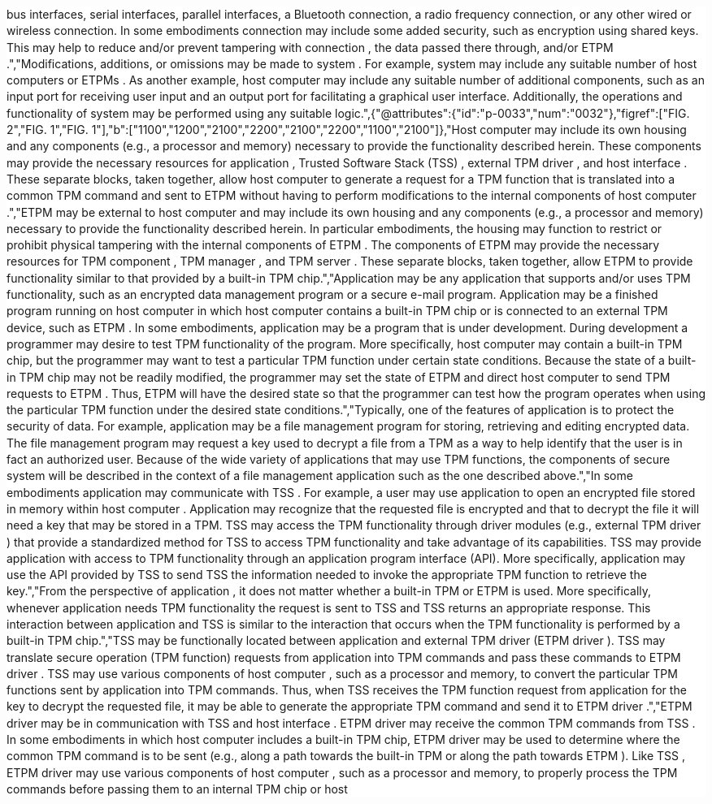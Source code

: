 bus interfaces, serial interfaces, parallel interfaces, a Bluetooth connection, a radio frequency connection, or any other wired or wireless connection. In some embodiments connection  may include some added security, such as encryption using shared keys. This may help to reduce and\/or prevent tampering with connection , the data passed there through, and\/or ETPM .","Modifications, additions, or omissions may be made to system . For example, system  may include any suitable number of host computers  or ETPMs . As another example, host computer  may include any suitable number of additional components, such as an input port for receiving user input and an output port for facilitating a graphical user interface. Additionally, the operations and functionality of system  may be performed using any suitable logic.",{"@attributes":{"id":"p-0033","num":"0032"},"figref":["FIG. 2","FIG. 1","FIG. 1"],"b":["1100","1200","2100","2200","2100","2200","1100","2100"]},"Host computer  may include its own housing and any components (e.g., a processor and memory) necessary to provide the functionality described herein. These components may provide the necessary resources for application , Trusted Software Stack (TSS) , external TPM driver , and host interface . These separate blocks, taken together, allow host computer  to generate a request for a TPM function that is translated into a common TPM command and sent to ETPM  without having to perform modifications to the internal components of host computer .","ETPM  may be external to host computer  and may include its own housing and any components (e.g., a processor and memory) necessary to provide the functionality described herein. In particular embodiments, the housing may function to restrict or prohibit physical tampering with the internal components of ETPM . The components of ETPM  may provide the necessary resources for TPM component , TPM manager , and TPM server . These separate blocks, taken together, allow ETPM  to provide functionality similar to that provided by a built-in TPM chip.","Application  may be any application that supports and\/or uses TPM functionality, such as an encrypted data management program or a secure e-mail program. Application  may be a finished program running on host computer  in which host computer  contains a built-in TPM chip or is connected to an external TPM device, such as ETPM . In some embodiments, application  may be a program that is under development. During development a programmer may desire to test TPM functionality of the program. More specifically, host computer  may contain a built-in TPM chip, but the programmer may want to test a particular TPM function under certain state conditions. Because the state of a built-in TPM chip may not be readily modified, the programmer may set the state of ETPM  and direct host computer  to send TPM requests to ETPM . Thus, ETPM  will have the desired state so that the programmer can test how the program operates when using the particular TPM function under the desired state conditions.","Typically, one of the features of application  is to protect the security of data. For example, application  may be a file management program for storing, retrieving and editing encrypted data. The file management program may request a key used to decrypt a file from a TPM as a way to help identify that the user is in fact an authorized user. Because of the wide variety of applications that may use TPM functions, the components of secure system  will be described in the context of a file management application such as the one described above.","In some embodiments application  may communicate with TSS . For example, a user may use application  to open an encrypted file stored in memory within host computer . Application  may recognize that the requested file is encrypted and that to decrypt the file it will need a key that may be stored in a TPM. TSS  may access the TPM functionality through driver modules (e.g., external TPM driver ) that provide a standardized method for TSS  to access TPM functionality and take advantage of its capabilities. TSS  may provide application  with access to TPM functionality through an application program interface (API). More specifically, application  may use the API provided by TSS  to send TSS  the information needed to invoke the appropriate TPM function to retrieve the key.","From the perspective of application , it does not matter whether a built-in TPM or ETPM  is used. More specifically, whenever application  needs TPM functionality the request is sent to TSS  and TSS  returns an appropriate response. This interaction between application  and TSS  is similar to the interaction that occurs when the TPM functionality is performed by a built-in TPM chip.","TSS  may be functionally located between application  and external TPM driver  (ETPM driver ). TSS  may translate secure operation (TPM function) requests from application  into TPM commands and pass these commands to ETPM driver . TSS  may use various components of host computer , such as a processor and memory, to convert the particular TPM functions sent by application  into TPM commands. Thus, when TSS  receives the TPM function request from application  for the key to decrypt the requested file, it may be able to generate the appropriate TPM command and send it to ETPM driver .","ETPM driver  may be in communication with TSS  and host interface . ETPM driver  may receive the common TPM commands from TSS . In some embodiments in which host computer  includes a built-in TPM chip, ETPM driver  may be used to determine where the common TPM command is to be sent (e.g., along a path towards the built-in TPM or along the path towards ETPM ). Like TSS , ETPM driver  may use various components of host computer , such as a processor and memory, to properly process the TPM commands before passing them to an internal TPM chip or host